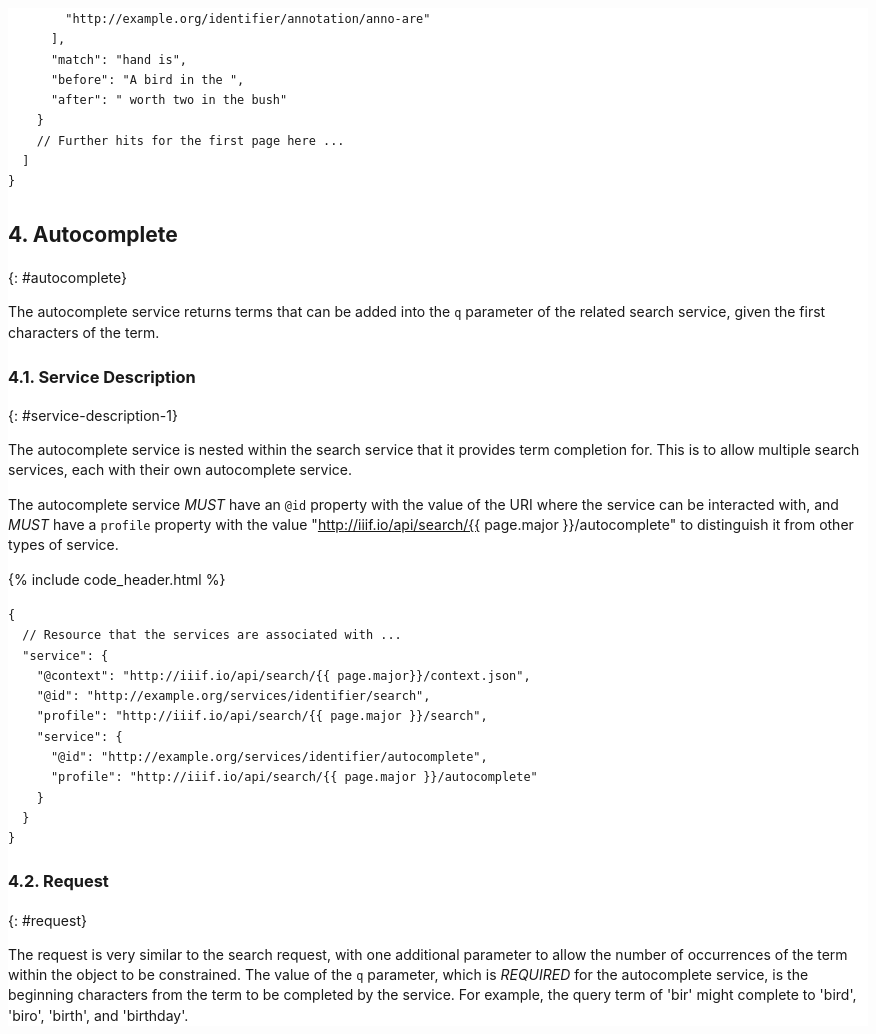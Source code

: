 ``` json-doc
        "http://example.org/identifier/annotation/anno-are"
      ],
      "match": "hand is",
      "before": "A bird in the ",
      "after": " worth two in the bush"
    }
    // Further hits for the first page here ...
  ]
}
```


## 4. Autocomplete
{: #autocomplete}

The autocomplete service returns terms that can be added into the `q` parameter of the related search service, given the first characters of the term.

### 4.1. Service Description
{: #service-description-1}

The autocomplete service is nested within the search service that it provides term completion for.  This is to allow multiple search services, each with their own autocomplete service.

The autocomplete service _MUST_ have an `@id` property with the value of the URI where the service can be interacted with, and _MUST_ have a `profile` property with the value "http://iiif.io/api/search/{{ page.major }}/autocomplete" to distinguish it from other types of service.

{% include code_header.html %}
``` json-doc
{
  // Resource that the services are associated with ...
  "service": {
    "@context": "http://iiif.io/api/search/{{ page.major}}/context.json",
    "@id": "http://example.org/services/identifier/search",
    "profile": "http://iiif.io/api/search/{{ page.major }}/search",
    "service": {
      "@id": "http://example.org/services/identifier/autocomplete",
      "profile": "http://iiif.io/api/search/{{ page.major }}/autocomplete"
    }
  }
}
```

### 4.2. Request
{: #request}

The request is very similar to the search request, with one additional parameter to allow the number of occurrences of the term within the object to be constrained.  The value of the `q` parameter, which is _REQUIRED_ for the autocomplete service, is the beginning characters from the term to be completed by the service.  For example, the query term of 'bir' might complete to 'bird', 'biro', 'birth', and 'birthday'.
